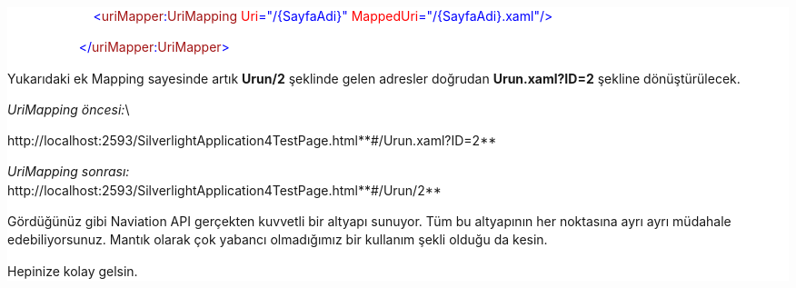 <span style="color: #a31515;">                        </span><span
style="color: blue;">\<</span><span
style="color: #a31515;">uriMapper</span><span
style="color: blue;">:</span><span
style="color: #a31515;">UriMapping</span><span style="color: red;">
Uri</span><span style="color: blue;">="/{SayfaAdi}"</span><span
style="color: red;"> MappedUri</span><span
style="color: blue;">="/{SayfaAdi}.xaml"/\></span><span
style="color: #a31515;">                        </span>

<span style="color: #a31515;">                    </span><span
style="color: blue;">\</</span><span
style="color: #a31515;">uriMapper</span><span
style="color: blue;">:</span><span
style="color: #a31515;">UriMapper</span><span
style="color: blue;">\></span>

Yukarıdaki ek Mapping sayesinde artık **Urun/2** şeklinde gelen adresler
doğrudan **Urun.xaml?ID=2** şekline dönüştürülecek.

*UriMapping öncesi:*\

http://localhost:2593/SilverlightApplication4TestPage.html**\#/Urun.xaml?ID=2**

*UriMapping sonrası:*\
http://localhost:2593/SilverlightApplication4TestPage.html**\#/Urun/2**

Gördüğünüz gibi Naviation API gerçekten kuvvetli bir altyapı sunuyor.
Tüm bu altyapının her noktasına ayrı ayrı müdahale edebiliyorsunuz.
Mantık olarak çok yabancı olmadığımız bir kullanım şekli olduğu da
kesin.

Hepinize kolay gelsin.


